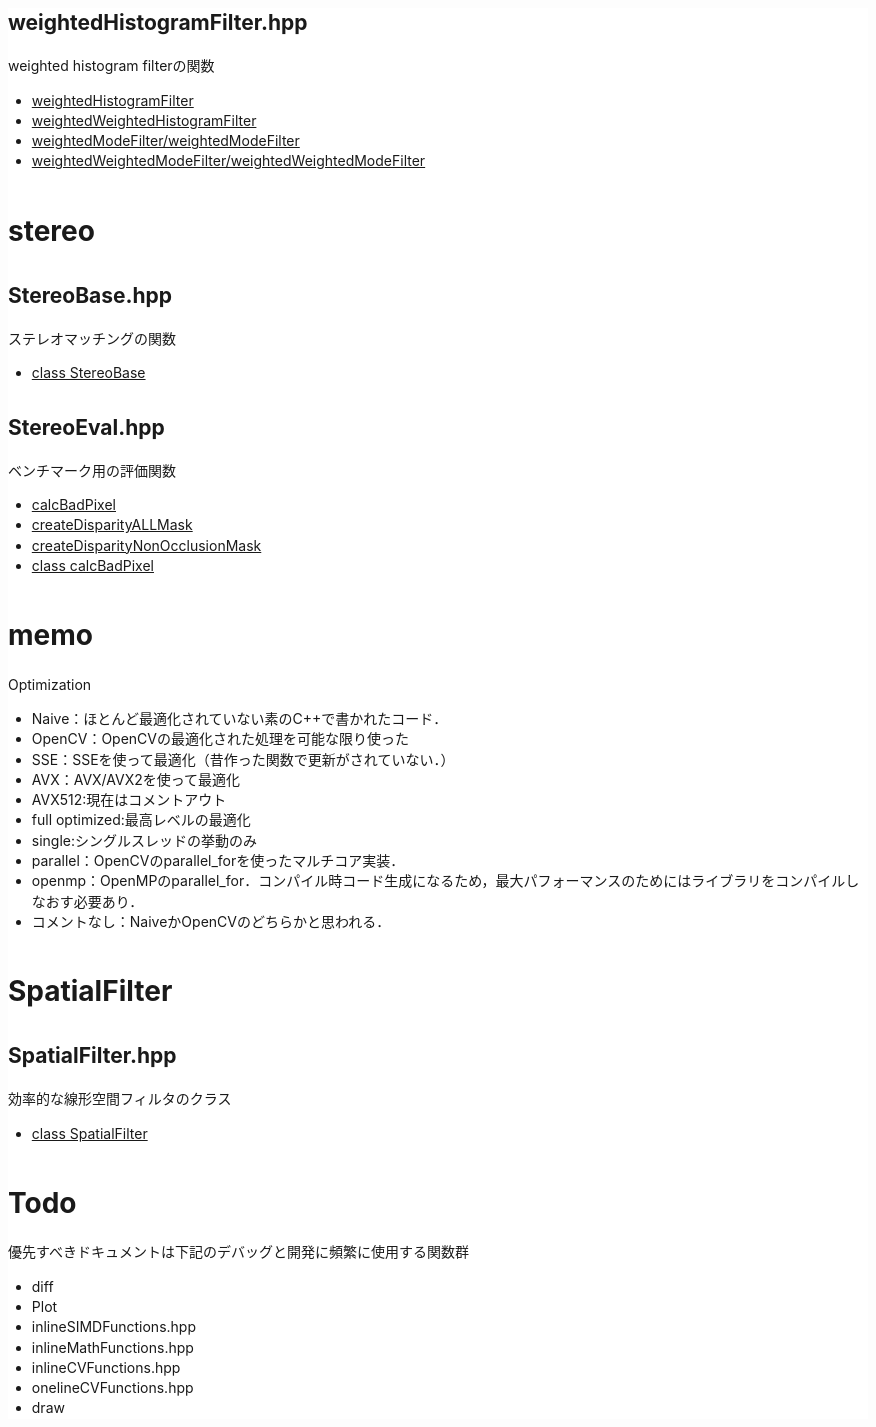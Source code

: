 ## weightedHistogramFilter.hpp
weighted histogram filterの関数
* [weightedHistogramFilter](filter/weightedHistogramFilter_jp.md "#weightedHistogramFilter")
* [weightedWeightedHistogramFilter](filter/weightedHistogramFilter_jp.md "#weightedWeightedHistogramFilter")
* [weightedModeFilter/weightedModeFilter](filter/weightedHistogramFilter_jp.md "#weightedModeFilter/weightedMedianFilter")
* [weightedWeightedModeFilter/weightedWeightedModeFilter](filter/weightedHistogramFilter_jp.md "#weightedWeightedModeFilter/weightedWeightedMedianFilter")



# stereo
## StereoBase.hpp
ステレオマッチングの関数
* [class StereoBase](stereo/StereoBase.md)
## StereoEval.hpp
ベンチマーク用の評価関数
* [calcBadPixel](stereo/StereoEval.md "#calcBadPixel")
* [createDisparityALLMask](stereo/StereoEval.md "#createDisparityALLMask")
* [createDisparityNonOcclusionMask](stereo/StereoEval.md "#createDisparityNonOcclusionMask")
* [class calcBadPixel](stereo/StereoEval.md "#class StereoEval")

# memo
Optimization
* Naive：ほとんど最適化されていない素のC++で書かれたコード．
* OpenCV：OpenCVの最適化された処理を可能な限り使った
* SSE：SSEを使って最適化（昔作った関数で更新がされていない．）
* AVX：AVX/AVX2を使って最適化
* AVX512:現在はコメントアウト
* full optimized:最高レベルの最適化
* single:シングルスレッドの挙動のみ
* parallel：OpenCVのparallel_forを使ったマルチコア実装．
* openmp：OpenMPのparallel_for．コンパイル時コード生成になるため，最大パフォーマンスのためにはライブラリをコンパイルしなおす必要あり．
* コメントなし：NaiveかOpenCVのどちらかと思われる．

# SpatialFilter
## SpatialFilter.hpp
効率的な線形空間フィルタのクラス
* [class SpatialFilter](spatialfilter/SpatialFilter_jp.md "#SpatialFilter")

# Todo
優先すべきドキュメントは下記のデバッグと開発に頻繁に使用する関数群

* diff
* Plot
* inlineSIMDFunctions.hpp
* inlineMathFunctions.hpp
* inlineCVFunctions.hpp
* onelineCVFunctions.hpp
* draw
